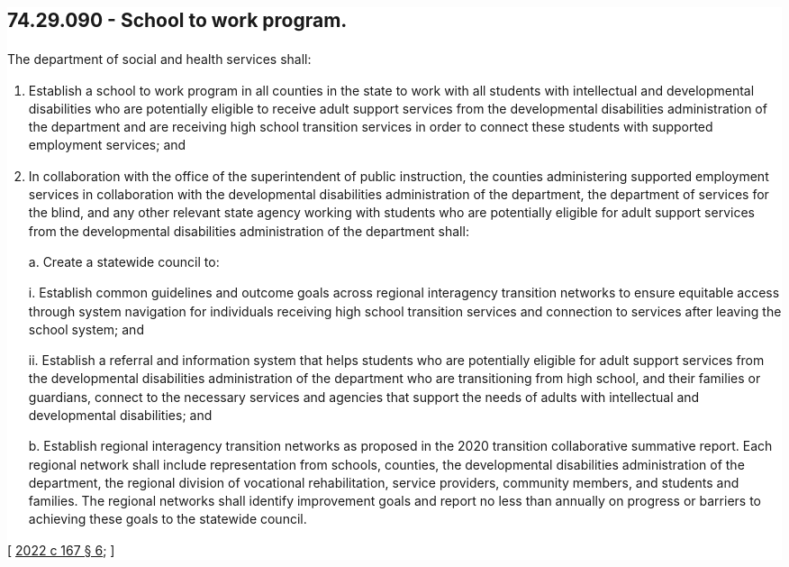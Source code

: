 ## 74.29.090 - School to work program.
The department of social and health services shall:

1. Establish a school to work program in all counties in the state to work with all students with intellectual and developmental disabilities who are potentially eligible to receive adult support services from the developmental disabilities administration of the department and are receiving high school transition services in order to connect these students with supported employment services; and

2. In collaboration with the office of the superintendent of public instruction, the counties administering supported employment services in collaboration with the developmental disabilities administration of the department, the department of services for the blind, and any other relevant state agency working with students who are potentially eligible for adult support services from the developmental disabilities administration of the department shall:

   a. Create a statewide council to:

      i. Establish common guidelines and outcome goals across regional interagency transition networks to ensure equitable access through system navigation for individuals receiving high school transition services and connection to services after leaving the school system; and

      ii. Establish a referral and information system that helps students who are potentially eligible for adult support services from the developmental disabilities administration of the department who are transitioning from high school, and their families or guardians, connect to the necessary services and agencies that support the needs of adults with intellectual and developmental disabilities; and

   b. Establish regional interagency transition networks as proposed in the 2020 transition collaborative summative report. Each regional network shall include representation from schools, counties, the developmental disabilities administration of the department, the regional division of vocational rehabilitation, service providers, community members, and students and families. The regional networks shall identify improvement goals and report no less than annually on progress or barriers to achieving these goals to the statewide council.

\[ [2022 c 167 § 6](https://lawfilesext.leg.wa.gov/biennium/2021-22/Pdf/Bills/Session%20Laws/Senate/5790-S.SL.pdf?cite=2022%20c%20167%20§%206); \]

